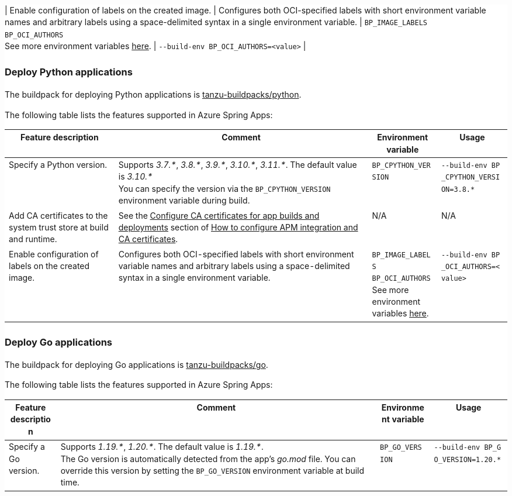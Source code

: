 | Enable configuration of labels on the created image.                | Configures both OCI-specified labels with short environment variable names and arbitrary labels using a space-delimited syntax in a single environment variable.                                                                                                                                                                           | `BP_IMAGE_LABELS` <br> `BP_OCI_AUTHORS` <br> See more environment variables [here](https://github.com/paketo-buildpacks/image-labels). | `--build-env BP_OCI_AUTHORS=<value>` |

### Deploy Python applications

The buildpack for deploying Python applications is [tanzu-buildpacks/python](https://network.tanzu.vmware.com/products/tanzu-python-buildpack/).

The following table lists the features supported in Azure Spring Apps:

| Feature description                                                 | Comment                                                                                                                                                                                                                                                                                                                                    | Environment variable                                                                                                  | Usage                                  |
|---------------------------------------------------------------------|--------------------------------------------------------------------------------------------------------------------------------------------------------------------------------------------------------------------------------------------------------------------------------------------------------------------------------------------|-----------------------------------------------------------------------------------------------------------------------|----------------------------------------|
| Specify a Python version.                                           | Supports *3.7.\**, *3.8.\**, *3.9.\**, *3.10.\**, *3.11.\**. The default value is *3.10.\**<br> You can specify the version via the `BP_CPYTHON_VERSION` environment variable during build.                                                                                                                                                | `BP_CPYTHON_VERSION`                                                                                                  | `--build-env BP_CPYTHON_VERSION=3.8.*` |
| Add CA certificates to the system trust store at build and runtime. | See the [Configure CA certificates for app builds and deployments](./how-to-enterprise-configure-apm-integration-and-ca-certificates.md#configure-ca-certificates-for-app-builds-and-deployments) section of [How to configure APM integration and CA certificates](./how-to-enterprise-configure-apm-integration-and-ca-certificates.md). | N/A                                                                                                                   | N/A                                    |
| Enable configuration of labels on the created image.                | Configures both OCI-specified labels with short environment variable names and arbitrary labels using a space-delimited syntax in a single environment variable.                                                                                                                                                                           | `BP_IMAGE_LABELS` <br> `BP_OCI_AUTHORS` <br> See more environment variables [here](https://github.com/paketo-buildpacks/image-labels). | `--build-env BP_OCI_AUTHORS=<value>`   |

### Deploy Go applications

The buildpack for deploying Go applications is [tanzu-buildpacks/go](https://network.tanzu.vmware.com/products/tanzu-go-buildpack).

The following table lists the features supported in Azure Spring Apps:

| Feature description                                                 | Comment                                                                                                                                                                                                                                                                                                                                    | Environment variable                                                                                                  | Usage                                                    |
|---------------------------------------------------------------------|--------------------------------------------------------------------------------------------------------------------------------------------------------------------------------------------------------------------------------------------------------------------------------------------------------------------------------------------|-----------------------------------------------------------------------------------------------------------------------|----------------------------------------------------------|
| Specify a Go version.                                               | Supports *1.19.\**, *1.20.\**. The default value is *1.19.\**.<br> The Go version is automatically detected from the app’s *go.mod* file. You can override this version by setting the `BP_GO_VERSION` environment variable at build time.                                                                                                 | `BP_GO_VERSION`                                                                                                       | `--build-env BP_GO_VERSION=1.20.*`                       |